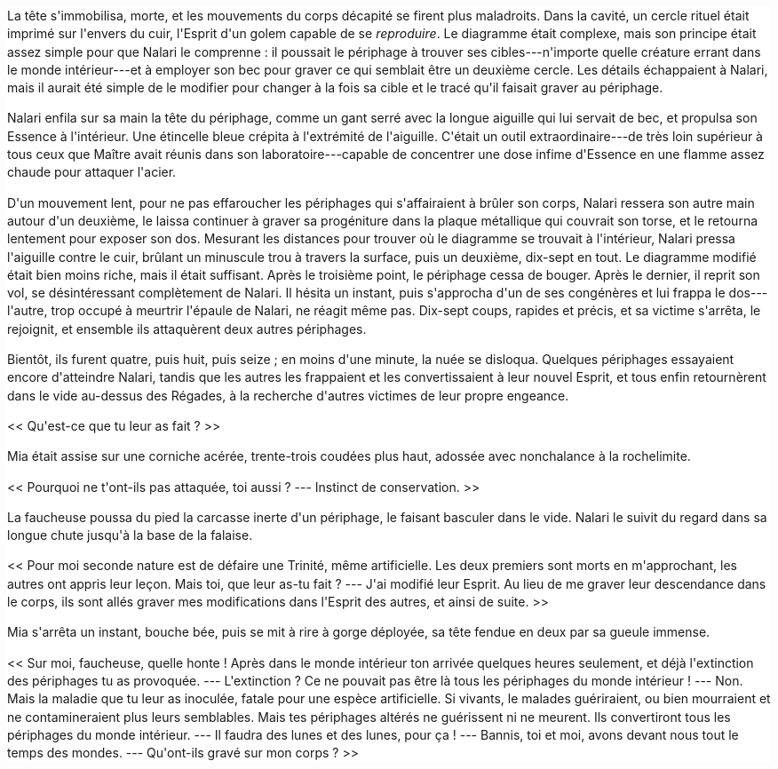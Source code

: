 La tête s'immobilisa, morte, et les mouvements du corps décapité se firent plus maladroits. Dans la cavité, un cercle rituel était imprimé sur l'envers du cuir, l'Esprit d'un golem capable de se _reproduire_. Le diagramme était complexe, mais son principe était assez simple pour que Nalari le comprenne : il poussait le périphage à trouver ses cibles---n'importe quelle créature errant dans le monde intérieur---et à employer son bec pour graver ce qui semblait être un deuxième cercle. Les détails échappaient à Nalari, mais il aurait été simple de le modifier pour changer à la fois sa cible et le tracé qu'il faisait graver au périphage.

Nalari enfila sur sa main la tête du périphage, comme un gant serré avec la longue aiguille qui lui servait de bec, et propulsa son Essence à l'intérieur. Une étincelle bleue crépita à l'extrémité de l'aiguille. C'était un outil extraordinaire---de très loin supérieur à tous ceux que Maître avait réunis dans son laboratoire---capable de concentrer une dose infime d'Essence en une flamme assez chaude pour attaquer l'acier.

D'un mouvement lent, pour ne pas effaroucher les périphages qui s'affairaient à brûler son corps, Nalari ressera son autre main autour d'un deuxième, le laissa continuer à graver sa progéniture dans la plaque métallique qui couvrait son torse, et le retourna lentement pour exposer son dos. Mesurant les distances pour trouver où le diagramme se trouvait à l'intérieur, Nalari pressa l'aiguille contre le cuir, brûlant un minuscule trou à travers la surface, puis un deuxième, dix-sept en tout. Le diagramme modifié était bien moins riche, mais il était suffisant. Après le troisième point, le périphage cessa de bouger. Après le dernier, il reprit son vol, se désintéressant complètement de Nalari. Il hésita un instant, puis s'approcha d'un de ses congénères et lui frappa le dos---l'autre, trop occupé à meurtrir l'épaule de Nalari, ne réagit même pas. Dix-sept coups, rapides et précis, et sa victime s'arrêta, le rejoignit, et ensemble ils attaquèrent deux autres périphages.

Bientôt, ils furent quatre, puis huit, puis seize ; en moins d'une minute, la nuée se disloqua. Quelques périphages essayaient encore d'atteindre Nalari, tandis que les autres les frappaient et les convertissaient à leur nouvel Esprit, et tous enfin retournèrent dans le vide au-dessus des Régades, à la recherche d'autres victimes de leur propre engeance. 

<< Qu'est-ce que tu leur as fait ? >>

Mia était assise sur une corniche acérée, trente-trois coudées plus haut, adossée avec nonchalance à la rochelimite.

<< Pourquoi ne t'ont-ils pas attaquée, toi aussi ? 
--- Instinct de conservation. >>

La faucheuse poussa du pied la carcasse inerte d'un périphage, le faisant basculer dans le vide. Nalari le suivit du regard dans sa longue chute jusqu'à la base de la falaise. 

<< Pour moi seconde nature est de défaire une Trinité, même artificielle. Les deux premiers sont morts en m'approchant, les autres ont appris leur leçon. Mais toi, que leur as-tu fait ? 
--- J'ai modifié leur Esprit. Au lieu de me graver leur descendance dans le corps, ils sont allés graver mes modifications dans l'Esprit des autres, et ainsi de suite. >>

Mia s'arrêta un instant, bouche bée, puis se mit à rire à gorge déployée, sa tête fendue en deux par sa gueule immense. 

<< Sur moi, faucheuse, quelle honte ! Après dans le monde intérieur ton arrivée quelques heures seulement, et déjà l'extinction des périphages tu as provoquée. 
--- L'extinction ? Ce ne pouvait pas être là tous les périphages du monde intérieur ! 
--- Non. Mais la maladie que tu leur as inoculée, fatale pour une espèce artificielle. Si vivants, le malades guériraient, ou bien mourraient et ne contamineraient plus leurs semblables. Mais tes périphages altérés ne guérissent ni ne meurent. Ils convertiront tous les périphages du monde intérieur. 
--- Il faudra des lunes et des lunes, pour ça ! 
--- Bannis, toi et moi, avons devant nous tout le temps des mondes. 
--- Qu'ont-ils gravé sur mon corps ? >>
